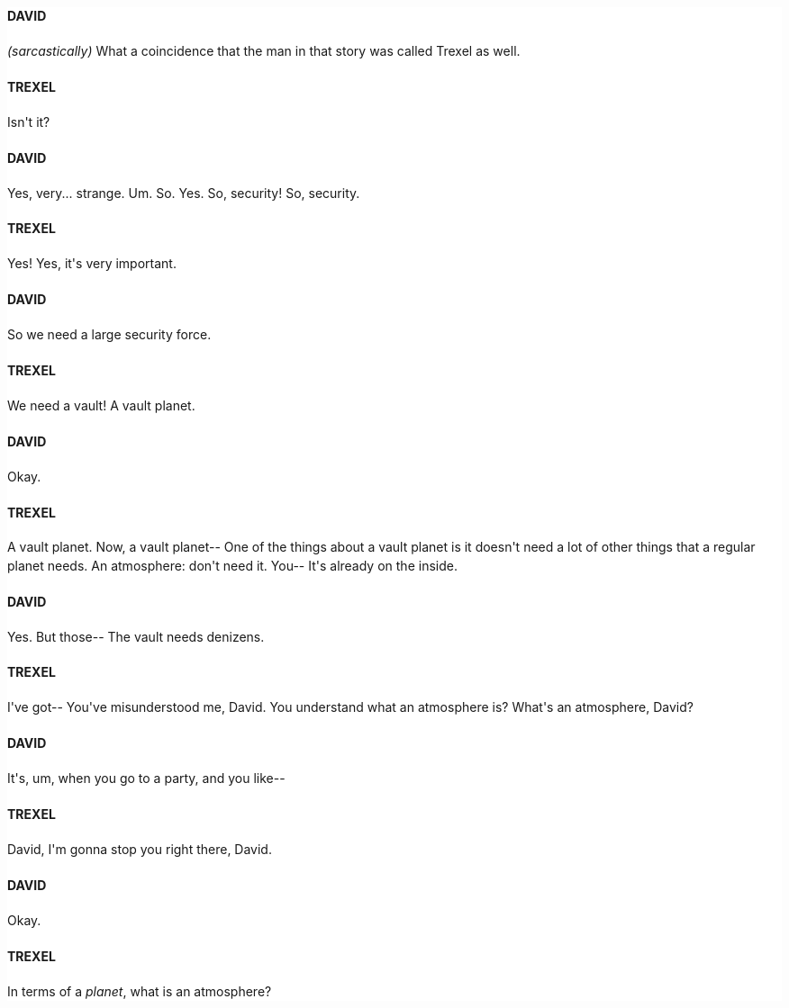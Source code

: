 #### DAVID 

_(sarcastically)_ What a coincidence that the man in that story was called Trexel as well.

#### TREXEL

Isn't it?

#### DAVID

Yes, very... strange. Um. So. Yes. So, security! So, security.

#### TREXEL

Yes! Yes, it's very important.

#### DAVID

So we need a large security force.

#### TREXEL

We need a vault! A vault planet.

#### DAVID

Okay.

#### TREXEL

A vault planet. Now, a vault planet-- One of the things about a vault planet is it doesn't need a lot of other things that a regular planet needs. An atmosphere: don't need it. You-- It's already on the inside.

#### DAVID

Yes. But those-- The vault needs denizens.

#### TREXEL

I've got-- You've misunderstood me, David. You understand what an atmosphere is? What's an atmosphere, David?

#### DAVID

It's, um, when you go to a party, and you like--

#### TREXEL

David, I'm gonna stop you right there, David.

#### DAVID

Okay.

#### TREXEL

In terms of a *planet*, what is an atmosphere?
